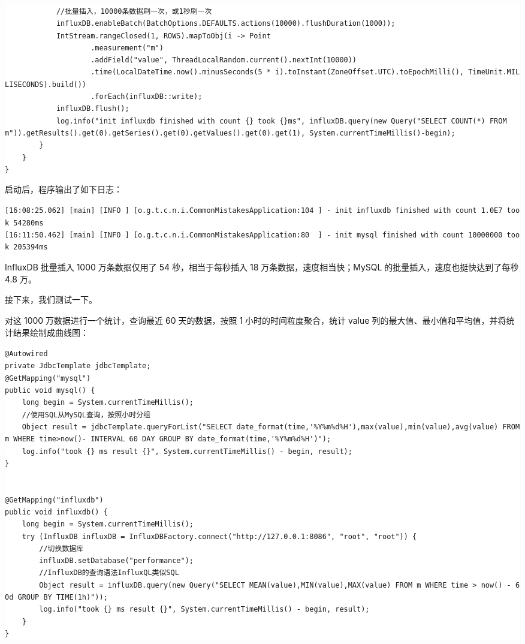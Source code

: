                 //批量插入，10000条数据刷一次，或1秒刷一次
                influxDB.enableBatch(BatchOptions.DEFAULTS.actions(10000).flushDuration(1000));
                IntStream.rangeClosed(1, ROWS).mapToObj(i -> Point
                        .measurement("m")
                        .addField("value", ThreadLocalRandom.current().nextInt(10000))
                        .time(LocalDateTime.now().minusSeconds(5 * i).toInstant(ZoneOffset.UTC).toEpochMilli(), TimeUnit.MILLISECONDS).build())
                        .forEach(influxDB::write);
                influxDB.flush();
                log.info("init influxdb finished with count {} took {}ms", influxDB.query(new Query("SELECT COUNT(*) FROM m")).getResults().get(0).getSeries().get(0).getValues().get(0).get(1), System.currentTimeMillis()-begin);
            }
        }
    }

启动后，程序输出了如下日志：

```
[16:08:25.062] [main] [INFO ] [o.g.t.c.n.i.CommonMistakesApplication:104 ] - init influxdb finished with count 1.0E7 took 54280ms
[16:11:50.462] [main] [INFO ] [o.g.t.c.n.i.CommonMistakesApplication:80  ] - init mysql finished with count 10000000 took 205394ms
```

InfluxDB 批量插入 1000 万条数据仅用了 54 秒，相当于每秒插入 18 万条数据，速度相当快；MySQL 的批量插入，速度也挺快达到了每秒 4.8 万。

接下来，我们测试一下。

对这 1000 万数据进行一个统计，查询最近 60 天的数据，按照 1 小时的时间粒度聚合，统计 value 列的最大值、最小值和平均值，并将统计结果绘制成曲线图：

```
@Autowired
private JdbcTemplate jdbcTemplate;
@GetMapping("mysql")
public void mysql() {
    long begin = System.currentTimeMillis();
    //使用SQL从MySQL查询，按照小时分组
    Object result = jdbcTemplate.queryForList("SELECT date_format(time,'%Y%m%d%H'),max(value),min(value),avg(value) FROM m WHERE time>now()- INTERVAL 60 DAY GROUP BY date_format(time,'%Y%m%d%H')");
    log.info("took {} ms result {}", System.currentTimeMillis() - begin, result);
}


@GetMapping("influxdb")
public void influxdb() {
    long begin = System.currentTimeMillis();
    try (InfluxDB influxDB = InfluxDBFactory.connect("http://127.0.0.1:8086", "root", "root")) {
        //切换数据库
        influxDB.setDatabase("performance");
        //InfluxDB的查询语法InfluxQL类似SQL
        Object result = influxDB.query(new Query("SELECT MEAN(value),MIN(value),MAX(value) FROM m WHERE time > now() - 60d GROUP BY TIME(1h)"));
        log.info("took {} ms result {}", System.currentTimeMillis() - begin, result);
    }
}
```
